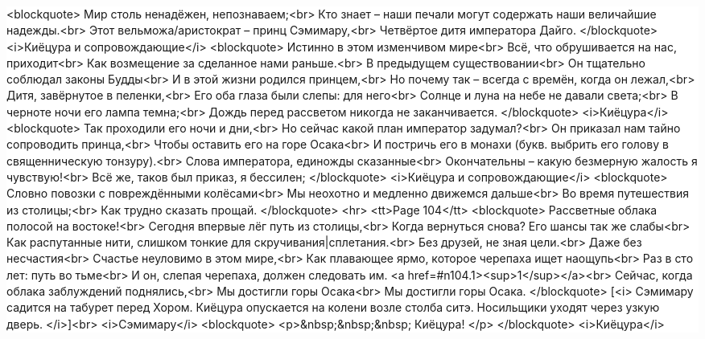 &lt;blockquote&gt;
 Мир столь ненадёжен, непознаваем;&lt;br&gt;
 Кто знает &#x2013; наши печали могут содержать наши величайшие надежды.&lt;br&gt;
 Этот вельможа/аристократ &#x2013; принц Сэмимару,&lt;br&gt;
 Четвёртое дитя императора Дайго.
&lt;/blockquote&gt;
&lt;i&gt;Киёцура и сопровождающие&lt;/i&gt;
&lt;blockquote&gt;
 Истинно в этом изменчивом мире&lt;br&gt;
 Всё, что обрушивается на нас, приходит&lt;br&gt;
 Как возмещение за сделанное нами раньше.&lt;br&gt;
 В предыдущем существовании&lt;br&gt;
 Он тщательно соблюдал законы Будды&lt;br&gt;
 И в этой жизни родился принцем,&lt;br&gt;
 Но почему так &#x2013; всегда с времён, когда он лежал,&lt;br&gt;
 Дитя, завёрнутое в пеленки,&lt;br&gt;
 Его оба глаза были слепы: для него&lt;br&gt;
 Солнце и луна на небе не давали света;&lt;br&gt;
 В черноте ночи его лампа темна;&lt;br&gt;
 Дождь перед рассветом никогда не заканчивается.
&lt;/blockquote&gt;
&lt;i&gt;Киёцура&lt;/i&gt;
&lt;blockquote&gt;
 Так проходили его ночи и дни,&lt;br&gt;
 Но сейчас какой план император задумал?&lt;br&gt;
 Он приказал нам тайно сопроводить принца,&lt;br&gt;
 Чтобы оставить его на горе Осака&lt;br&gt;
 И постричь его в монахи (букв. выбрить его голову в священническую тонзуру).&lt;br&gt;
 Слова императора, единожды сказанные&lt;br&gt;
 Окончательны &#x2013; какую безмерную жалость я чувствую!&lt;br&gt;
 Всё же, таков был приказ, я бессилен;
 &lt;/blockquote&gt;
&lt;i&gt;Киёцура и сопровождающие&lt;/i&gt;
&lt;blockquote&gt;
 Словно повозки с повреждёнными колёсами&lt;br&gt;
 Мы неохотно и медленно движемся дальше&lt;br&gt;
 Во время путешествия из столицы;&lt;br&gt;
 Как трудно сказать прощай.
&lt;/blockquote&gt; 
&lt;hr&gt;
&lt;tt&gt;Page 104&lt;/tt&gt;
&lt;blockquote&gt;
 Рассветные облака полосой на востоке!&lt;br&gt;
 Сегодня впервые лёг путь из столицы,&lt;br&gt;
 Когда вернуться снова?  Его шансы так же слабы&lt;br&gt;
 Как распутанные нити, слишком тонкие для скручивания|сплетания.&lt;br&gt;
 Без друзей, не зная цели.&lt;br&gt;
 Даже без несчастия&lt;br&gt;
 Счастье неуловимо в этом мире,&lt;br&gt;
 Как плавающее ярмо, которое черепаха ищет наощупь&lt;br&gt;
 Раз в сто лет: путь во тьме&lt;br&gt;
 И он, слепая черепаха, должен следовать им. &lt;a href=#n104.1&gt;&lt;sup&gt;1&lt;/sup&gt;&lt;/a&gt;&lt;br&gt;
 Сейчас, когда облака заблуждений поднялись,&lt;br&gt;
 Мы достигли горы Осака&lt;br&gt;
 Мы достигли горы Осака.
 &lt;/blockquote&gt;
 [&lt;i&gt; Сэмимару садится на табурет перед Хором. Киёцура опускается на колени возле столба ситэ.  Носильщики уходят через узкую дверь. &lt;/i&gt;]&lt;br&gt;
&lt;i&gt;Сэмимару&lt;/i&gt;
&lt;blockquote&gt;
&lt;p&gt;&amp;nbsp;&amp;nbsp;&amp;nbsp; Киёцура! &lt;/p&gt;
&lt;/blockquote&gt;
&lt;i&gt;Киёцура&lt;/i&gt;